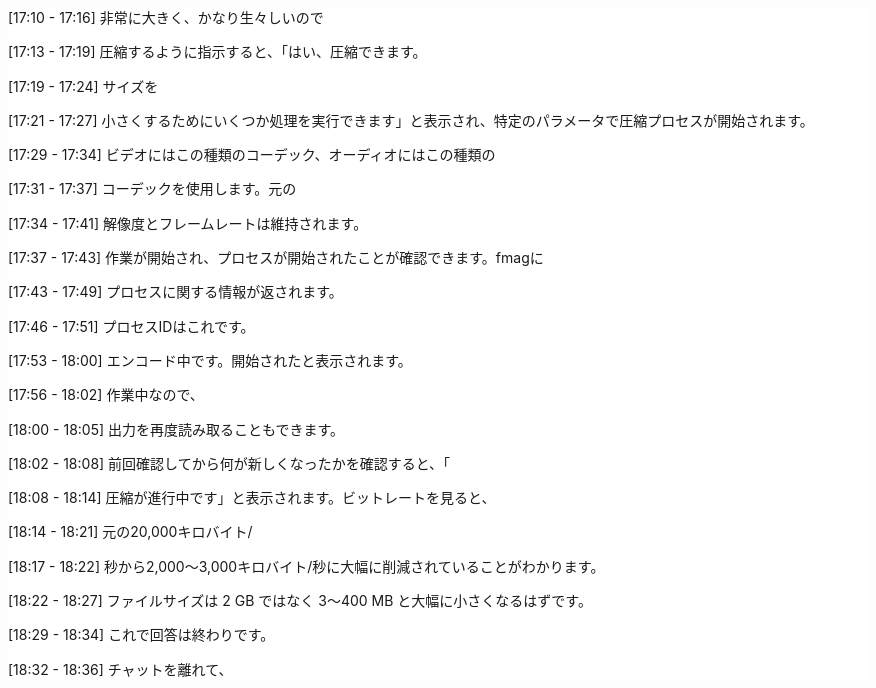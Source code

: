 [17:10 - 17:16]
非常に大きく、かなり生々しいので

[17:13 - 17:19]
圧縮するように指示すると、「はい、圧縮できます。

[17:19 - 17:24]
サイズを

[17:21 - 17:27]
小さくするためにいくつか処理を実行できます」と表示され、特定のパラメータで圧縮プロセスが開始されます。

[17:29 - 17:34]
ビデオにはこの種類のコーデック、オーディオにはこの種類の

[17:31 - 17:37]
コーデックを使用します。元の

[17:34 - 17:41]
解像度とフレームレートは維持されます。

[17:37 - 17:43]
作業が開始され、プロセスが開始されたことが確認できます。fmagに

[17:43 - 17:49]
プロセスに関する情報が返されます。

[17:46 - 17:51]
プロセスIDはこれです。

[17:53 - 18:00]
エンコード中です。開始されたと表示されます。

[17:56 - 18:02]
作業中なので、

[18:00 - 18:05]
出力を再度読み取ることもできます。

[18:02 - 18:08]
前回確認してから何が新しくなったかを確認すると、「

[18:08 - 18:14]
圧縮が進行中です」と表示されます。ビットレートを見ると、

[18:14 - 18:21]
元の20,000キロバイト/

[18:17 - 18:22]
秒から2,000～3,000キロバイト/秒に大幅に削減されていることがわかります。

[18:22 - 18:27]
ファイルサイズは 2 GB ではなく 3～400 MB と大幅に小さくなるはずです。

[18:29 - 18:34]
これで回答は終わりです。

[18:32 - 18:36]
チャットを離れて、
